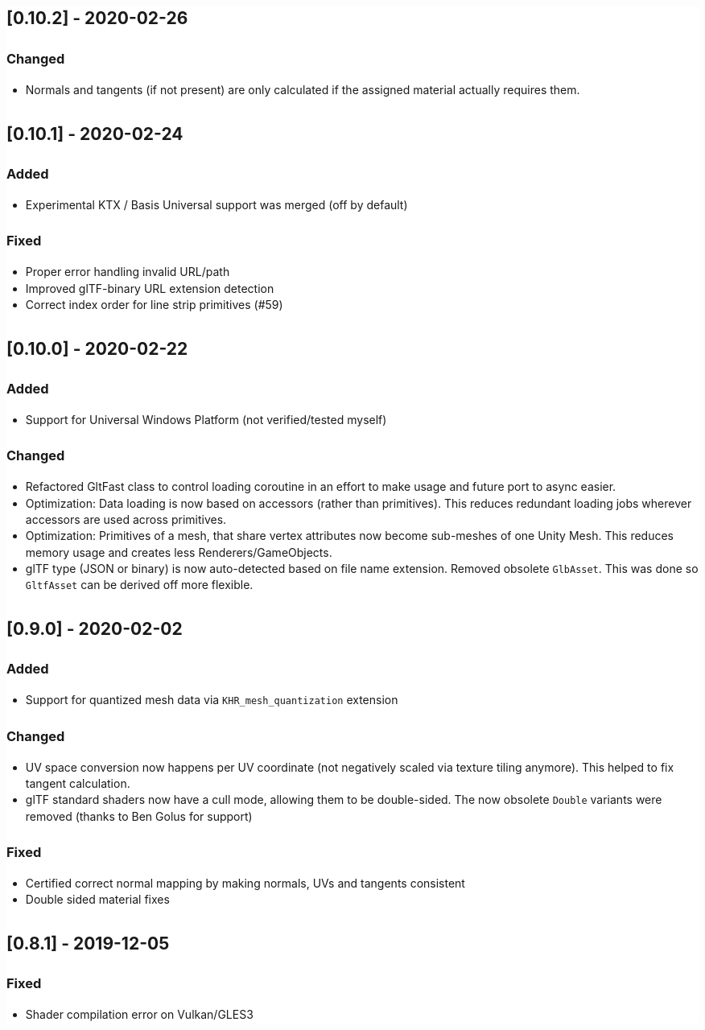 ## [0.10.2] - 2020-02-26
### Changed
- Normals and tangents (if not present) are only calculated if the assigned material actually requires them.

## [0.10.1] - 2020-02-24
### Added
- Experimental KTX / Basis Universal support was merged (off by default)
### Fixed
- Proper error handling invalid URL/path
- Improved glTF-binary URL extension detection
- Correct index order for line strip primitives (#59)

## [0.10.0] - 2020-02-22
### Added
- Support for Universal Windows Platform (not verified/tested myself)
### Changed
- Refactored GltFast class to control loading coroutine in an effort to make usage and future port to async easier.
- Optimization: Data loading is now based on accessors (rather than primitives). This reduces redundant loading jobs wherever accessors are used across primitives.
- Optimization: Primitives of a mesh, that share vertex attributes now become sub-meshes of one Unity Mesh. This reduces memory usage and creates less Renderers/GameObjects.
- glTF type (JSON or binary) is now auto-detected based on file name extension. Removed obsolete `GlbAsset`. This was done so `GltfAsset` can be derived off more flexible.

## [0.9.0] - 2020-02-02
### Added
- Support for quantized mesh data via `KHR_mesh_quantization` extension
### Changed
- UV space conversion now happens per UV coordinate (not negatively scaled via texture tiling anymore). This helped to fix tangent calculation.
- glTF standard shaders now have a cull mode, allowing them to be double-sided. The now obsolete `Double` variants were removed (thanks to Ben Golus for support)
### Fixed
- Certified correct normal mapping by making normals, UVs and tangents consistent
- Double sided material fixes

## [0.8.1] - 2019-12-05
### Fixed
- Shader compilation error on Vulkan/GLES3


[0.3.0]: https://github.com/atteneder/glTFast/compare/v0.3.0...v0.2.0
[0.2.0]: https://github.com/atteneder/glTFast/compare/v0.2.0...v0.1.0
[KtxUnity]: https://github.com/atteneder/KtxUnity
[DracoUnity]: https://github.com/atteneder/DracoUnity
[aurorahcx]: https://github.com/aurorahcx
[hybridherbst]: https://github.com/hybridherbst
[Bersaelor]: https://github.com/Bersaelor
[zharry]: https://github.com/zharry
[ReadyPlayerMe]: https://readyplayer.me